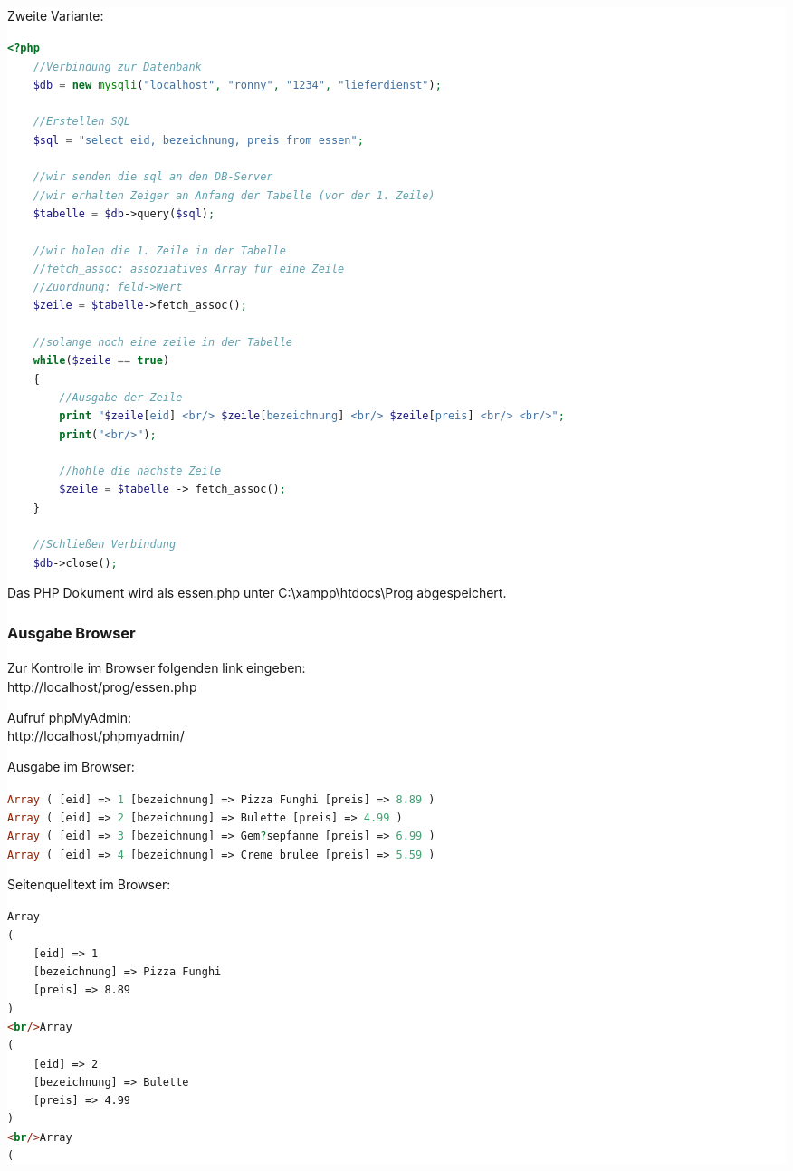
Zweite Variante:
```php
<?php
	//Verbindung zur Datenbank
	$db = new mysqli("localhost", "ronny", "1234", "lieferdienst");
	
	//Erstellen SQL
	$sql = "select eid, bezeichnung, preis from essen";
	
	//wir senden die sql an den DB-Server
	//wir erhalten Zeiger an Anfang der Tabelle (vor der 1. Zeile)
	$tabelle = $db->query($sql);
	
	//wir holen die 1. Zeile in der Tabelle
	//fetch_assoc: assoziatives Array für eine Zeile
	//Zuordnung: feld->Wert
	$zeile = $tabelle->fetch_assoc();
	
	//solange noch eine zeile in der Tabelle
	while($zeile == true)
	{
		//Ausgabe der Zeile
		print "$zeile[eid] <br/> $zeile[bezeichnung] <br/> $zeile[preis] <br/> <br/>";
		print("<br/>");
		
		//hohle die nächste Zeile
		$zeile = $tabelle -> fetch_assoc();
	}
	
	//Schließen Verbindung
	$db->close();
```
Das PHP Dokument wird als essen.php unter C:\xampp\htdocs\Prog abgespeichert.

### Ausgabe Browser
Zur Kontrolle im Browser folgenden link eingeben:  
http://localhost/prog/essen.php

Aufruf phpMyAdmin:  
http://localhost/phpmyadmin/


Ausgabe im Browser:
```PHP
Array ( [eid] => 1 [bezeichnung] => Pizza Funghi [preis] => 8.89 )
Array ( [eid] => 2 [bezeichnung] => Bulette [preis] => 4.99 )
Array ( [eid] => 3 [bezeichnung] => Gem?sepfanne [preis] => 6.99 )
Array ( [eid] => 4 [bezeichnung] => Creme brulee [preis] => 5.59 )
```

Seitenquelltext im Browser:
```html
Array
(
    [eid] => 1
    [bezeichnung] => Pizza Funghi
    [preis] => 8.89
)
<br/>Array
(
    [eid] => 2
    [bezeichnung] => Bulette
    [preis] => 4.99
)
<br/>Array
(
```